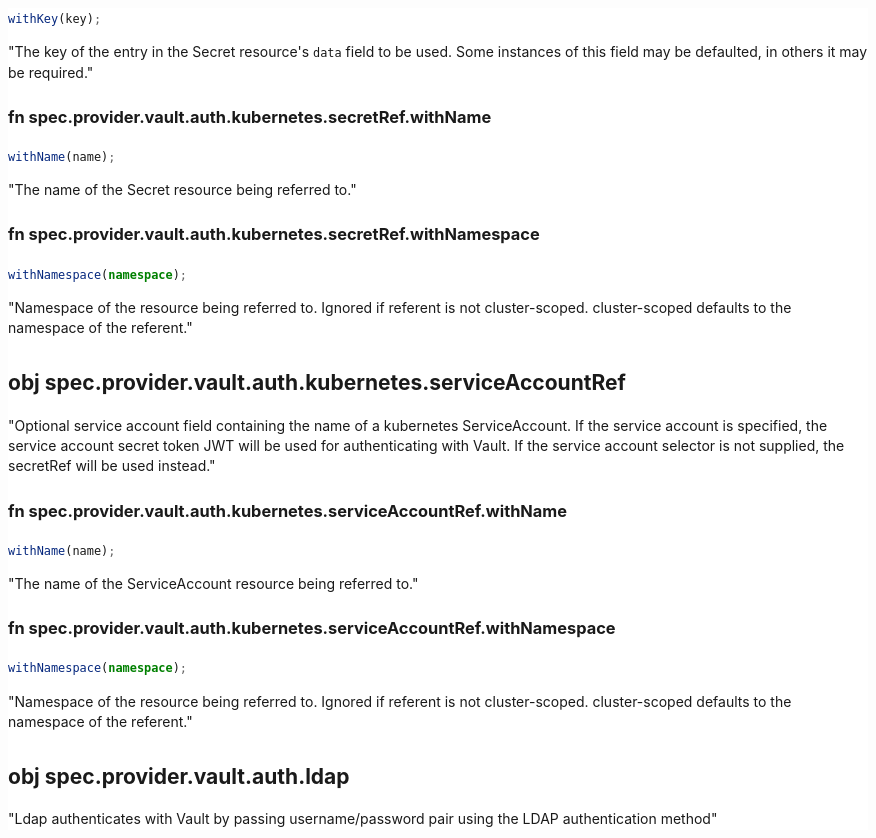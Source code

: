 ```ts
withKey(key);
```

"The key of the entry in the Secret resource's `data` field to be used. Some
instances of this field may be defaulted, in others it may be required."

### fn spec.provider.vault.auth.kubernetes.secretRef.withName

```ts
withName(name);
```

"The name of the Secret resource being referred to."

### fn spec.provider.vault.auth.kubernetes.secretRef.withNamespace

```ts
withNamespace(namespace);
```

"Namespace of the resource being referred to. Ignored if referent is not
cluster-scoped. cluster-scoped defaults to the namespace of the referent."

## obj spec.provider.vault.auth.kubernetes.serviceAccountRef

"Optional service account field containing the name of a kubernetes
ServiceAccount. If the service account is specified, the service account secret
token JWT will be used for authenticating with Vault. If the service account
selector is not supplied, the secretRef will be used instead."

### fn spec.provider.vault.auth.kubernetes.serviceAccountRef.withName

```ts
withName(name);
```

"The name of the ServiceAccount resource being referred to."

### fn spec.provider.vault.auth.kubernetes.serviceAccountRef.withNamespace

```ts
withNamespace(namespace);
```

"Namespace of the resource being referred to. Ignored if referent is not
cluster-scoped. cluster-scoped defaults to the namespace of the referent."

## obj spec.provider.vault.auth.ldap

"Ldap authenticates with Vault by passing username/password pair using the LDAP
authentication method"

